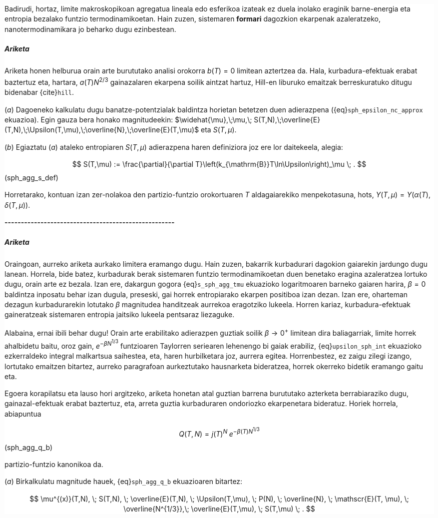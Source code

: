 Badirudi, hortaz, limite makroskopikoan agregatua lineala edo esferikoa izateak ez duela inolako eraginik barne-energia eta entropia bezalako funtzio termodinamikoetan. Hain zuzen, sistemaren __formari__ dagozkion ekarpenak azaleratzeko, nanotermodinamikara jo beharko dugu ezinbestean.

##### Ariketa
Ariketa honen helburua orain arte burututako analisi orokorra $b(T) = 0$ limitean aztertzea da. Hala, kurbadura-efektuak erabat baztertuz eta, hartara, $a(T)N^{2/3}$ gainazalaren ekarpena soilik aintzat hartuz, Hill-en liburuko emaitzak berreskuratuko ditugu bidenabar {cite}`hill`.

$(a)$ Dagoeneko kalkulatu dugu banatze-potentzialak baldintza horietan betetzen duen adierazpena ({eq}`sph_epsilon_nc_approx` ekuazioa). Egin gauza bera honako magnitudeekin: $\widehat{\mu},\;\mu,\; S(T,N),\;\overline{E}(T,N),\;\Upsilon(T,\mu),\;\overline{N},\;\overline{E}(T,\mu)$ eta $S(T,\mu)$.

$(b)$ Egiaztatu $(a)$ ataleko entropiaren $S(T,\mu)$ adierazpena haren definiziora joz ere lor daitekeela, alegia:

$$
S(T,\mu) := \frac{\partial}{\partial T}\left(k_{\mathrm{B}}T\ln\Upsilon\right)_\mu \; .
$$ (sph_agg_s_def)

Horretarako, kontuan izan zer-nolakoa den partizio-funtzio orokortuaren $T$ aldagaiarekiko menpekotasuna, hots, $\Upsilon(T,\mu) = \Upsilon(\alpha(T),\delta(T,\mu))$.

**----------------------------------------------------**

##### Ariketa
Oraingoan, aurreko ariketa aurkako limitera eramango dugu. Hain zuzen, bakarrik kurbadurari dagokion gaiarekin jardungo dugu lanean. Horrela, bide batez, kurbadurak berak sistemaren funtzio termodinamikoetan duen benetako eragina azaleratzea lortuko dugu, orain arte ez bezala. Izan ere, dakargun gogora {eq}`s_sph_agg_tmu` ekuazioko logaritmoaren barneko gaiaren harira, $\beta = 0$ baldintza inposatu behar izan dugula, preseski, gai horrek entropiarako ekarpen positiboa izan dezan. Izan ere, oharteman dezagun kurbadurarekin lotutako $\beta$ magnitudea handitzeak aurrekoa eragotziko lukeela. Horren kariaz, kurbadura-efektuak gaineratzeak sistemaren entropia jaitsiko lukeela pentsaraz liezaguke. 

Alabaina, ernai ibili behar dugu! Orain arte erabilitako adierazpen guztiak soilik $\beta \rightarrow 0^+$ limitean dira baliagarriak, limite horrek ahalbidetu baitu, oroz gain, $e^{-\beta N^{1/3}}$ funtzioaren Taylorren seriearen lehenengo bi gaiak erabiliz, {eq}`upsilon_sph_int` ekuazioko ezkerraldeko integral malkartsua saihestea, eta, haren hurbilketara joz, aurrera egitea. Horrenbestez, ez zaigu zilegi izango, lortutako emaitzen bitartez, aurreko paragrafoan aurkeztutako hausnarketa bideratzea, horrek okerreko bidetik eramango gaitu eta.

Egoera korapilatsu eta lauso hori argitzeko, ariketa honetan atal guztian barrena burututako azterketa berrabiaraziko dugu, gainazal-efektuak erabat baztertuz, eta, arreta guztia kurbaduraren ondoriozko ekarpenetara bideratuz. Horiek horrela, abiapuntua

$$
Q(T,N) = j(T)^N\;e^{-\beta(T)N^{1/3}}
$$ (sph_agg_q_b)

partizio-funtzio kanonikoa da. 

$(a)$ Birkalkulatu magnitude hauek, {eq}`sph_agg_q_b` ekuazioaren bitartez:

$$ 
\mu^{(x)}(T,N), \; S(T,N), \; \overline{E}(T,N), \; \Upsilon(T,\mu), \; P(N), \; \overline{N}, \; \mathscr{E}(T, \mu), \; \overline{N^{1/3}},\; \overline{E}(T,\mu), \; S(T,\mu) \; .
$$
